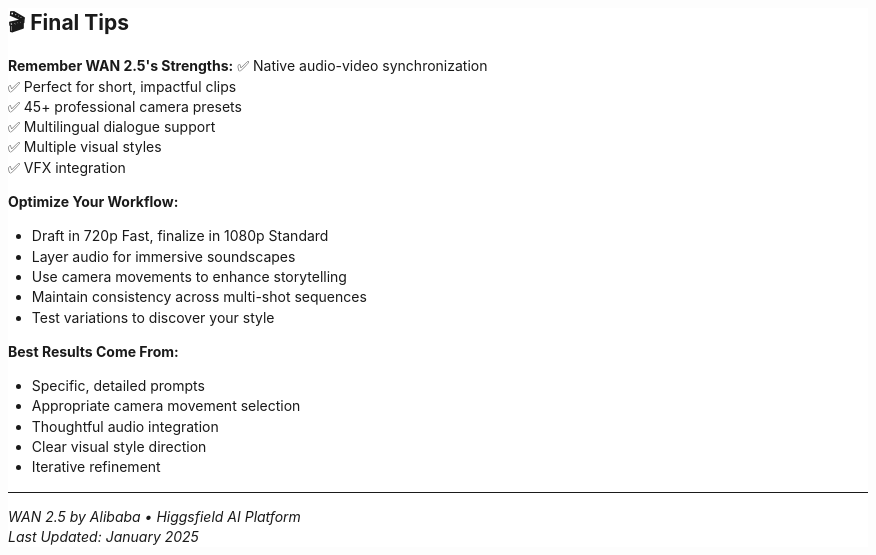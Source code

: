 
## 🎬 Final Tips

**Remember WAN 2.5's Strengths:**
✅ Native audio-video synchronization  
✅ Perfect for short, impactful clips  
✅ 45+ professional camera presets  
✅ Multilingual dialogue support  
✅ Multiple visual styles  
✅ VFX integration  

**Optimize Your Workflow:**
- Draft in 720p Fast, finalize in 1080p Standard
- Layer audio for immersive soundscapes
- Use camera movements to enhance storytelling
- Maintain consistency across multi-shot sequences
- Test variations to discover your style

**Best Results Come From:**
- Specific, detailed prompts
- Appropriate camera movement selection
- Thoughtful audio integration
- Clear visual style direction
- Iterative refinement

---

*WAN 2.5 by Alibaba • Higgsfield AI Platform*  
*Last Updated: January 2025*